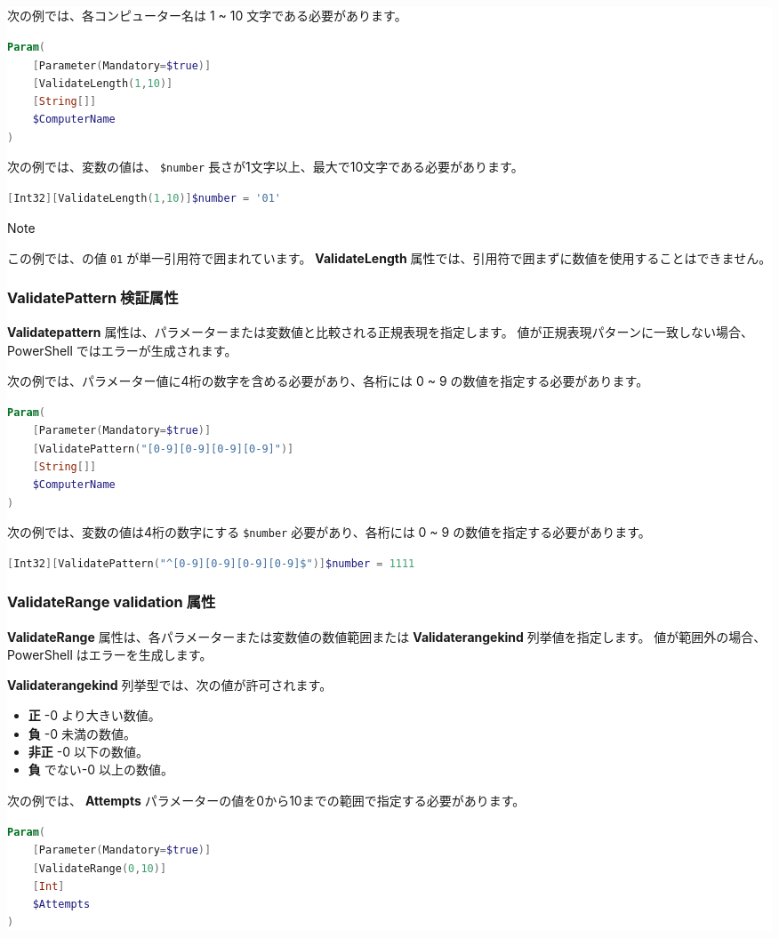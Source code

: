 次の例では、各コンピューター名は 1 ~ 10 文字である必要があります。

```powershell
Param(
    [Parameter(Mandatory=$true)]
    [ValidateLength(1,10)]
    [String[]]
    $ComputerName
)
```

次の例では、変数の値は、 `$number` 長さが1文字以上、最大で10文字である必要があります。

```powershell
[Int32][ValidateLength(1,10)]$number = '01'
```

> [!NOTE]
> この例では、の値 `01` が単一引用符で囲まれています。 **ValidateLength** 属性では、引用符で囲まずに数値を使用することはできません。

### <a name="validatepattern-validation-attribute"></a>ValidatePattern 検証属性

**Validatepattern** 属性は、パラメーターまたは変数値と比較される正規表現を指定します。 値が正規表現パターンに一致しない場合、PowerShell ではエラーが生成されます。

次の例では、パラメーター値に4桁の数字を含める必要があり、各桁には 0 ~ 9 の数値を指定する必要があります。

```powershell
Param(
    [Parameter(Mandatory=$true)]
    [ValidatePattern("[0-9][0-9][0-9][0-9]")]
    [String[]]
    $ComputerName
)
```

次の例では、変数の値は4桁の数字にする `$number` 必要があり、各桁には 0 ~ 9 の数値を指定する必要があります。

```powershell
[Int32][ValidatePattern("^[0-9][0-9][0-9][0-9]$")]$number = 1111
```

### <a name="validaterange-validation-attribute"></a>ValidateRange validation 属性

**ValidateRange** 属性は、各パラメーターまたは変数値の数値範囲または **Validaterangekind** 列挙値を指定します。
値が範囲外の場合、PowerShell はエラーを生成します。

**Validaterangekind** 列挙型では、次の値が許可されます。

- **正** -0 より大きい数値。
- **負** -0 未満の数値。
- **非正** -0 以下の数値。
- **負** でない-0 以上の数値。

次の例では、 **Attempts** パラメーターの値を0から10までの範囲で指定する必要があります。

```powershell
Param(
    [Parameter(Mandatory=$true)]
    [ValidateRange(0,10)]
    [Int]
    $Attempts
)
```
